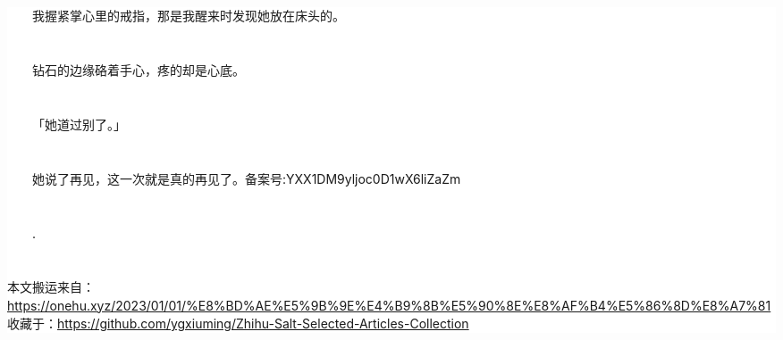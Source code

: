 &emsp;&emsp;我握紧掌心里的戒指，那是我醒来时发现她放在床头的。  
<br>   
&emsp;&emsp;钻石的边缘硌着手心，疼的却是心底。  
<br>   
&emsp;&emsp;「她道过别了。」  
<br>   
&emsp;&emsp;她说了再见，这一次就是真的再见了。备案号:YXX1DM9yljoc0D1wX6liZaZm  
<br>   
&emsp;&emsp;.  
<br>   
本文搬运来自：https://onehu.xyz/2023/01/01/%E8%BD%AE%E5%9B%9E%E4%B9%8B%E5%90%8E%E8%AF%B4%E5%86%8D%E8%A7%81  
收藏于：https://github.com/ygxiuming/Zhihu-Salt-Selected-Articles-Collection